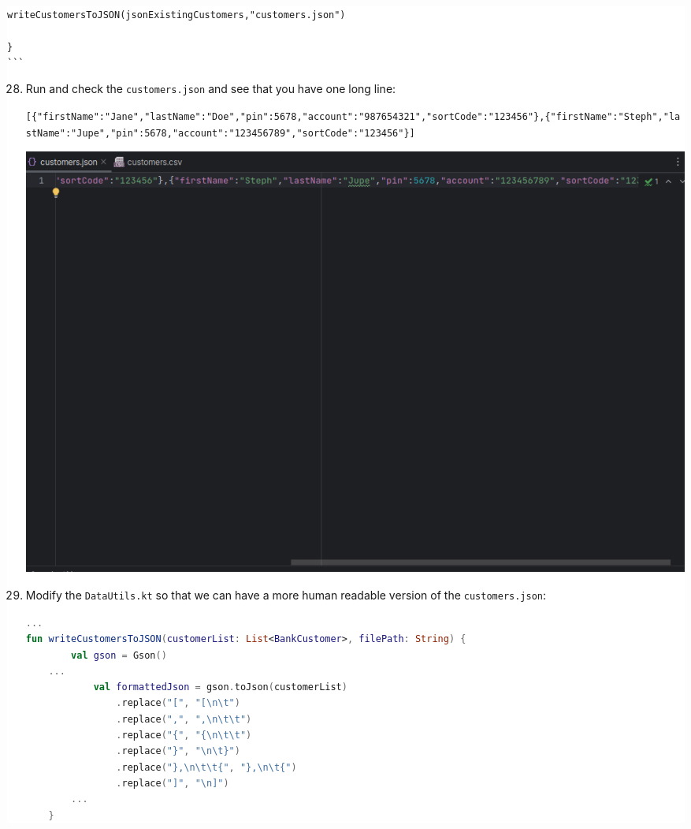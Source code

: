     writeCustomersToJSON(jsonExistingCustomers,"customers.json")
    
    }
    ```

28. Run and check the `customers.json` and see that you have one long line:

    ```
    [{"firstName":"Jane","lastName":"Doe","pin":5678,"account":"987654321","sortCode":"123456"},{"firstName":"Steph","lastName":"Jupe","pin":5678,"account":"123456789","sortCode":"123456"}]
    ```

    <div align=center>

    ![](./figures/step8.png)

    </div>

29. Modify the `DataUtils.kt` so that we can have a more human readable version of the `customers.json`:

    ```kt
    ...
    fun writeCustomersToJSON(customerList: List<BankCustomer>, filePath: String) {
            val gson = Gson()
        ...
                val formattedJson = gson.toJson(customerList)
                    .replace("[", "[\n\t")
                    .replace(",", ",\n\t\t")
                    .replace("{", "{\n\t\t")
                    .replace("}", "\n\t}")
                    .replace("},\n\t\t{", "},\n\t{")
                    .replace("]", "\n]")
            ...
        }
    ```
